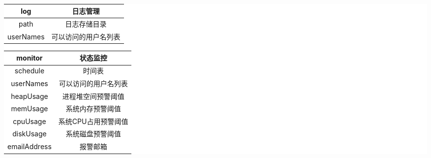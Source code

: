 |log|日志管理|
|:----:|:----:|
|path|日志存储目录|
|userNames|可以访问的用户名列表|

|monitor|状态监控|
|:----:|:----:|
|schedule|时间表|
|userNames|可以访问的用户名列表|
|heapUsage|进程堆空间预警阈值|
|memUsage|系统内存预警阈值|
|cpuUsage|系统CPU占用预警阈值|
|diskUsage|系统磁盘预警阈值|
|emailAddress|报警邮箱|

